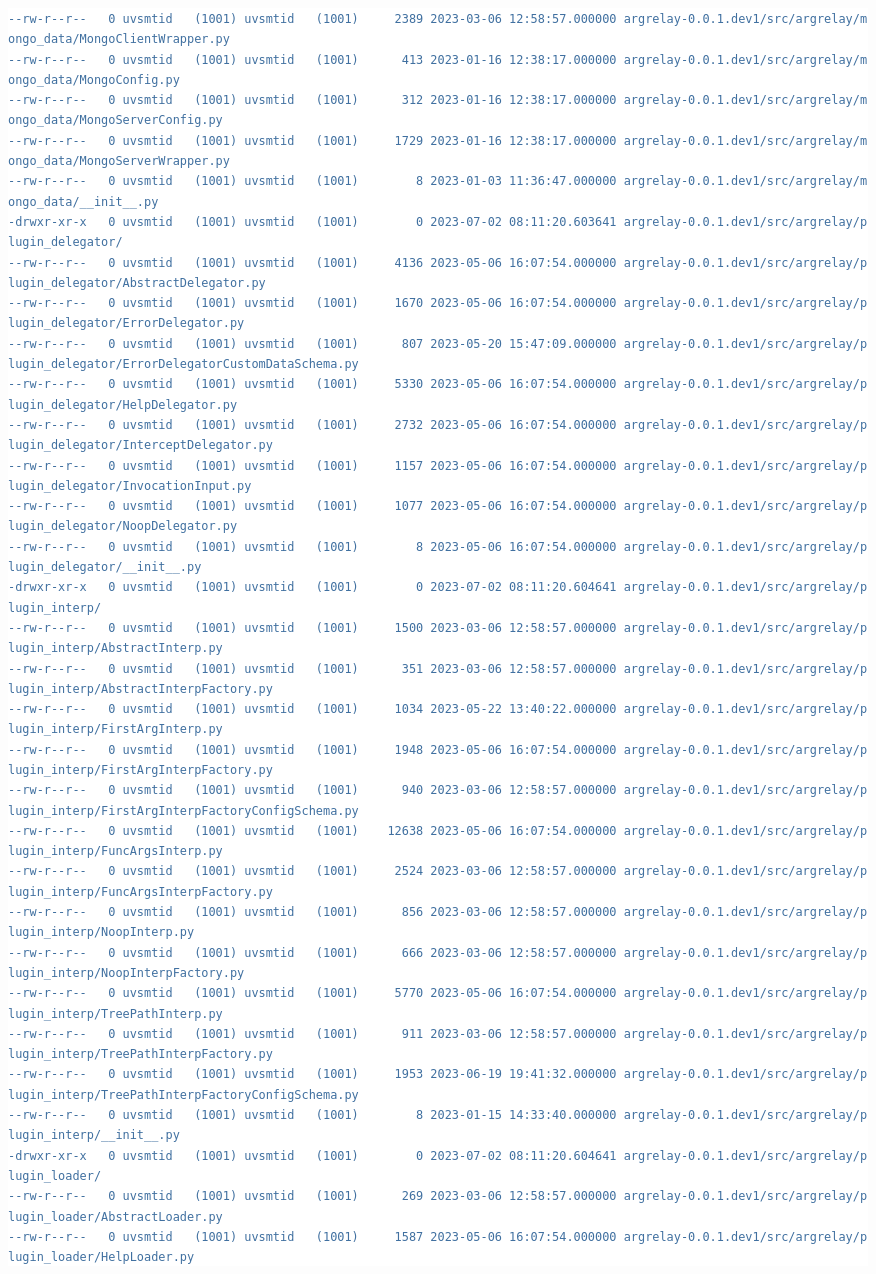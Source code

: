 ```diff
--rw-r--r--   0 uvsmtid   (1001) uvsmtid   (1001)     2389 2023-03-06 12:58:57.000000 argrelay-0.0.1.dev1/src/argrelay/mongo_data/MongoClientWrapper.py
--rw-r--r--   0 uvsmtid   (1001) uvsmtid   (1001)      413 2023-01-16 12:38:17.000000 argrelay-0.0.1.dev1/src/argrelay/mongo_data/MongoConfig.py
--rw-r--r--   0 uvsmtid   (1001) uvsmtid   (1001)      312 2023-01-16 12:38:17.000000 argrelay-0.0.1.dev1/src/argrelay/mongo_data/MongoServerConfig.py
--rw-r--r--   0 uvsmtid   (1001) uvsmtid   (1001)     1729 2023-01-16 12:38:17.000000 argrelay-0.0.1.dev1/src/argrelay/mongo_data/MongoServerWrapper.py
--rw-r--r--   0 uvsmtid   (1001) uvsmtid   (1001)        8 2023-01-03 11:36:47.000000 argrelay-0.0.1.dev1/src/argrelay/mongo_data/__init__.py
-drwxr-xr-x   0 uvsmtid   (1001) uvsmtid   (1001)        0 2023-07-02 08:11:20.603641 argrelay-0.0.1.dev1/src/argrelay/plugin_delegator/
--rw-r--r--   0 uvsmtid   (1001) uvsmtid   (1001)     4136 2023-05-06 16:07:54.000000 argrelay-0.0.1.dev1/src/argrelay/plugin_delegator/AbstractDelegator.py
--rw-r--r--   0 uvsmtid   (1001) uvsmtid   (1001)     1670 2023-05-06 16:07:54.000000 argrelay-0.0.1.dev1/src/argrelay/plugin_delegator/ErrorDelegator.py
--rw-r--r--   0 uvsmtid   (1001) uvsmtid   (1001)      807 2023-05-20 15:47:09.000000 argrelay-0.0.1.dev1/src/argrelay/plugin_delegator/ErrorDelegatorCustomDataSchema.py
--rw-r--r--   0 uvsmtid   (1001) uvsmtid   (1001)     5330 2023-05-06 16:07:54.000000 argrelay-0.0.1.dev1/src/argrelay/plugin_delegator/HelpDelegator.py
--rw-r--r--   0 uvsmtid   (1001) uvsmtid   (1001)     2732 2023-05-06 16:07:54.000000 argrelay-0.0.1.dev1/src/argrelay/plugin_delegator/InterceptDelegator.py
--rw-r--r--   0 uvsmtid   (1001) uvsmtid   (1001)     1157 2023-05-06 16:07:54.000000 argrelay-0.0.1.dev1/src/argrelay/plugin_delegator/InvocationInput.py
--rw-r--r--   0 uvsmtid   (1001) uvsmtid   (1001)     1077 2023-05-06 16:07:54.000000 argrelay-0.0.1.dev1/src/argrelay/plugin_delegator/NoopDelegator.py
--rw-r--r--   0 uvsmtid   (1001) uvsmtid   (1001)        8 2023-05-06 16:07:54.000000 argrelay-0.0.1.dev1/src/argrelay/plugin_delegator/__init__.py
-drwxr-xr-x   0 uvsmtid   (1001) uvsmtid   (1001)        0 2023-07-02 08:11:20.604641 argrelay-0.0.1.dev1/src/argrelay/plugin_interp/
--rw-r--r--   0 uvsmtid   (1001) uvsmtid   (1001)     1500 2023-03-06 12:58:57.000000 argrelay-0.0.1.dev1/src/argrelay/plugin_interp/AbstractInterp.py
--rw-r--r--   0 uvsmtid   (1001) uvsmtid   (1001)      351 2023-03-06 12:58:57.000000 argrelay-0.0.1.dev1/src/argrelay/plugin_interp/AbstractInterpFactory.py
--rw-r--r--   0 uvsmtid   (1001) uvsmtid   (1001)     1034 2023-05-22 13:40:22.000000 argrelay-0.0.1.dev1/src/argrelay/plugin_interp/FirstArgInterp.py
--rw-r--r--   0 uvsmtid   (1001) uvsmtid   (1001)     1948 2023-05-06 16:07:54.000000 argrelay-0.0.1.dev1/src/argrelay/plugin_interp/FirstArgInterpFactory.py
--rw-r--r--   0 uvsmtid   (1001) uvsmtid   (1001)      940 2023-03-06 12:58:57.000000 argrelay-0.0.1.dev1/src/argrelay/plugin_interp/FirstArgInterpFactoryConfigSchema.py
--rw-r--r--   0 uvsmtid   (1001) uvsmtid   (1001)    12638 2023-05-06 16:07:54.000000 argrelay-0.0.1.dev1/src/argrelay/plugin_interp/FuncArgsInterp.py
--rw-r--r--   0 uvsmtid   (1001) uvsmtid   (1001)     2524 2023-03-06 12:58:57.000000 argrelay-0.0.1.dev1/src/argrelay/plugin_interp/FuncArgsInterpFactory.py
--rw-r--r--   0 uvsmtid   (1001) uvsmtid   (1001)      856 2023-03-06 12:58:57.000000 argrelay-0.0.1.dev1/src/argrelay/plugin_interp/NoopInterp.py
--rw-r--r--   0 uvsmtid   (1001) uvsmtid   (1001)      666 2023-03-06 12:58:57.000000 argrelay-0.0.1.dev1/src/argrelay/plugin_interp/NoopInterpFactory.py
--rw-r--r--   0 uvsmtid   (1001) uvsmtid   (1001)     5770 2023-05-06 16:07:54.000000 argrelay-0.0.1.dev1/src/argrelay/plugin_interp/TreePathInterp.py
--rw-r--r--   0 uvsmtid   (1001) uvsmtid   (1001)      911 2023-03-06 12:58:57.000000 argrelay-0.0.1.dev1/src/argrelay/plugin_interp/TreePathInterpFactory.py
--rw-r--r--   0 uvsmtid   (1001) uvsmtid   (1001)     1953 2023-06-19 19:41:32.000000 argrelay-0.0.1.dev1/src/argrelay/plugin_interp/TreePathInterpFactoryConfigSchema.py
--rw-r--r--   0 uvsmtid   (1001) uvsmtid   (1001)        8 2023-01-15 14:33:40.000000 argrelay-0.0.1.dev1/src/argrelay/plugin_interp/__init__.py
-drwxr-xr-x   0 uvsmtid   (1001) uvsmtid   (1001)        0 2023-07-02 08:11:20.604641 argrelay-0.0.1.dev1/src/argrelay/plugin_loader/
--rw-r--r--   0 uvsmtid   (1001) uvsmtid   (1001)      269 2023-03-06 12:58:57.000000 argrelay-0.0.1.dev1/src/argrelay/plugin_loader/AbstractLoader.py
--rw-r--r--   0 uvsmtid   (1001) uvsmtid   (1001)     1587 2023-05-06 16:07:54.000000 argrelay-0.0.1.dev1/src/argrelay/plugin_loader/HelpLoader.py
```